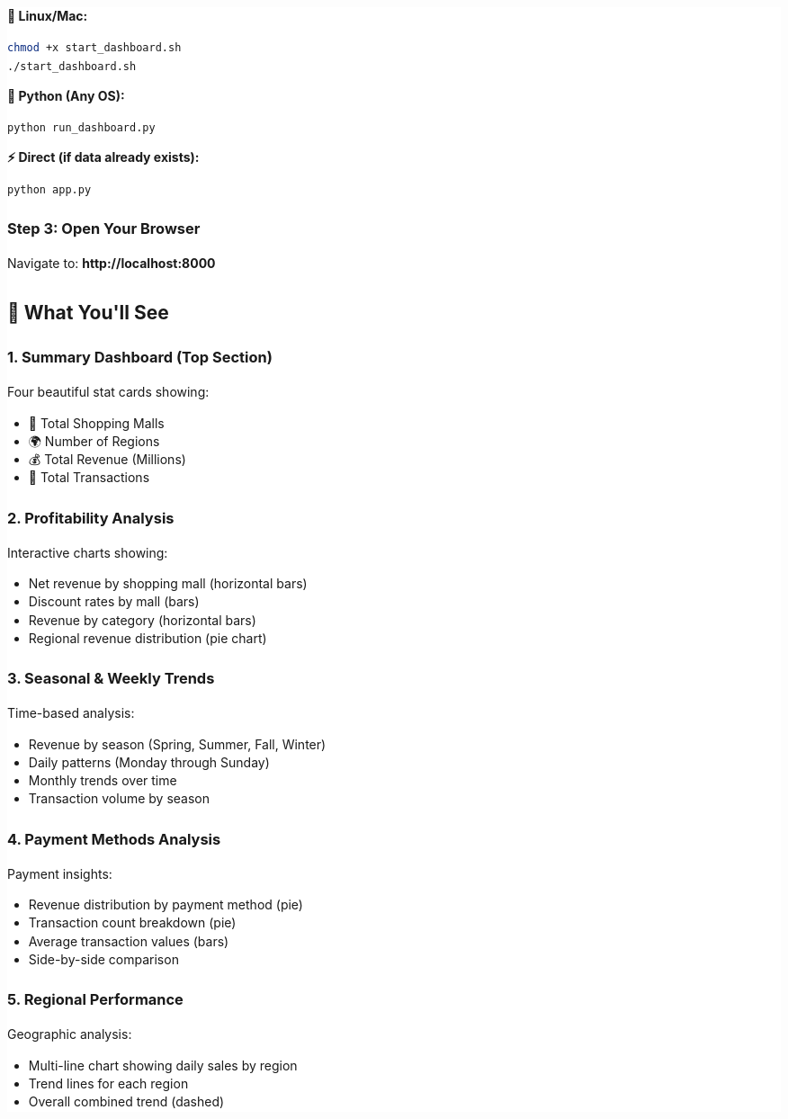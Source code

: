 **🐧 Linux/Mac:**
```bash
chmod +x start_dashboard.sh
./start_dashboard.sh
```

**🐍 Python (Any OS):**
```bash
python run_dashboard.py
```

**⚡ Direct (if data already exists):**
```bash
python app.py
```

### Step 3: Open Your Browser
Navigate to: **http://localhost:8000**

## 🎯 What You'll See

### 1. Summary Dashboard (Top Section)
Four beautiful stat cards showing:
- 🏪 Total Shopping Malls
- 🌍 Number of Regions  
- 💰 Total Revenue (Millions)
- 🛒 Total Transactions

### 2. Profitability Analysis
Interactive charts showing:
- Net revenue by shopping mall (horizontal bars)
- Discount rates by mall (bars)
- Revenue by category (horizontal bars)
- Regional revenue distribution (pie chart)

### 3. Seasonal & Weekly Trends
Time-based analysis:
- Revenue by season (Spring, Summer, Fall, Winter)
- Daily patterns (Monday through Sunday)
- Monthly trends over time
- Transaction volume by season

### 4. Payment Methods Analysis
Payment insights:
- Revenue distribution by payment method (pie)
- Transaction count breakdown (pie)
- Average transaction values (bars)
- Side-by-side comparison

### 5. Regional Performance
Geographic analysis:
- Multi-line chart showing daily sales by region
- Trend lines for each region
- Overall combined trend (dashed)
